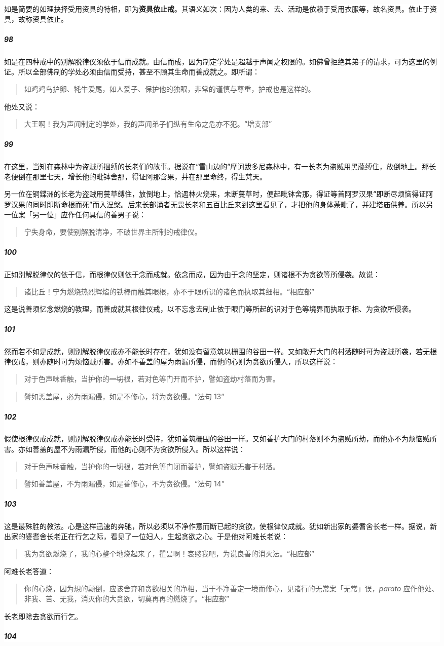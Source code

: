 如是简要的如理抉择受用资具的特相，即为**资具依止戒**。其语义如次：因为人类的来、去、活动是依赖于受用衣服等，故名资具。依止于资具，故称资具依止。

##### 98

如是在四种戒中的别解脱律仪须依于信而成就。由信而成，因为制定学处是超越于声闻之权限的。如佛曾拒绝其弟子的请求，可为这里的例证。所以全部佛制的学处必须由信而受持，甚至不顾其生命而善成就之。即所谓：

> 如鸡鸡鸟护卵、牦牛爱尾，如人爱子、保护他的独眼，非常的谨慎与尊重，护戒也是这样的。

他处又说：

> 大王啊！我为声闻制定的学处，我的声闻弟子们纵有生命之危亦不犯。<q>增支部</q>

##### 99

在这里，当知在森林中为盗贼所捆缚的<span class="box">长老们的</span>故事。据说在<q>雪山边的</q>摩诃跋多尼森林中，有一长老为盗贼用黑藤缚住，放倒地上。那长老便倒在那里七天，增长他的毗钵舍那，得证阿那含果，并在那里命终，得生梵天。

另一位在铜鍱洲的长老为盗贼用蔓草缚住，放倒地上，恰遇林火烧来，未断蔓草时，便起毗钵舍那，得证等首阿罗汉果<q>即断尽烦恼得证阿罗汉果的同时即断命根而死</q>而入涅槃。后来长部诵者无畏长老和五百比丘来到这里看见了，才把他的身体荼毗了，并建塔庙供养。所以另一位<span class="box">案「另一位」应作任何</span>具信的善男子<del>说</del>：

> 宁失身命，要使别解脱清净，不破世界主所制的戒律仪。

##### 100

正如别解脱律仪的依于信，而根律仪则依于念而成就。依念而成，因为由于念的坚定，则诸根不为贪欲等所侵袭。故说：

> 诸比丘！宁为燃烧热烈辉焰的铁棒而触其眼根，亦不于眼所识的诸色而执取其细相。<q>相应部</q>

这是说善须忆念燃烧的教理，而善成就其根律仪戒，以不忘念去制止依于眼门等所起的识对于色等境界而执取于相、为贪欲所侵袭。

##### 101

然而若不如是成就，则别解脱律仪戒亦不能长时存在，犹如没有留意筑以栅围的谷田一样。又如敞开大门的村落<del>随时可</del>为盗贼所袭，<del>若无根律仪戒，则亦随时可</del>为烦恼贼所害。亦如不善盖的屋为雨漏所侵，而他的心则为贪欲所侵入，所以这样说：

> 对于色声味香触，当护你的<del>一切</del>根，若对色等门开而不护，譬如盗劫村落而为害。

> 譬如恶盖屋，必为雨漏侵，如是不修心，将为贪欲侵。<q>法句 13</q>

##### 102

假使根律仪戒成就，则别解脱律仪戒亦能长时受持，犹如善筑栅围的谷田一样。又如善护大门的村落则不为盗贼所劫，而他亦不为烦恼贼所害。亦如善盖的屋不为雨漏所侵，而他的心则不为贪欲所侵入。所以这样说：

> 对于色声味香触，当护你的<del>一切</del>根，若对色等门闭而善护，譬如盗贼无害于村落。

> 譬如善盖屋，不为雨漏侵，如是善修心，不为贪欲侵。<q>法句 14</q>

##### 103

这是最殊胜的教法。心是这样迅速的奔驰，所以必须以不净作意而断已起的贪欲，使根律仪成就。犹如新出家的婆耆舍长老一样。据说，新出家的婆耆舍长老正在行乞之际，看见了一位妇人，生起贪欲之心。于是他对阿难长老说：

> 我为贪欲燃烧了，我的心整个地烧起来了，瞿昙啊！哀愍我吧，为说良善的消灭法。<q>相应部</q>

阿难长老答道：

> 你的心烧，因为想的颠倒，应该舍弃和贪欲相关的净相，当于不净善定一境而修心，见诸行的无常<span class="box">案「无常」误，*parato* 应作他处、非我</span>、苦、无我，消灭你的大贪欲，切莫再再的燃烧了。<q>相应部</q>

长老即除去贪欲而行乞。

##### 104
